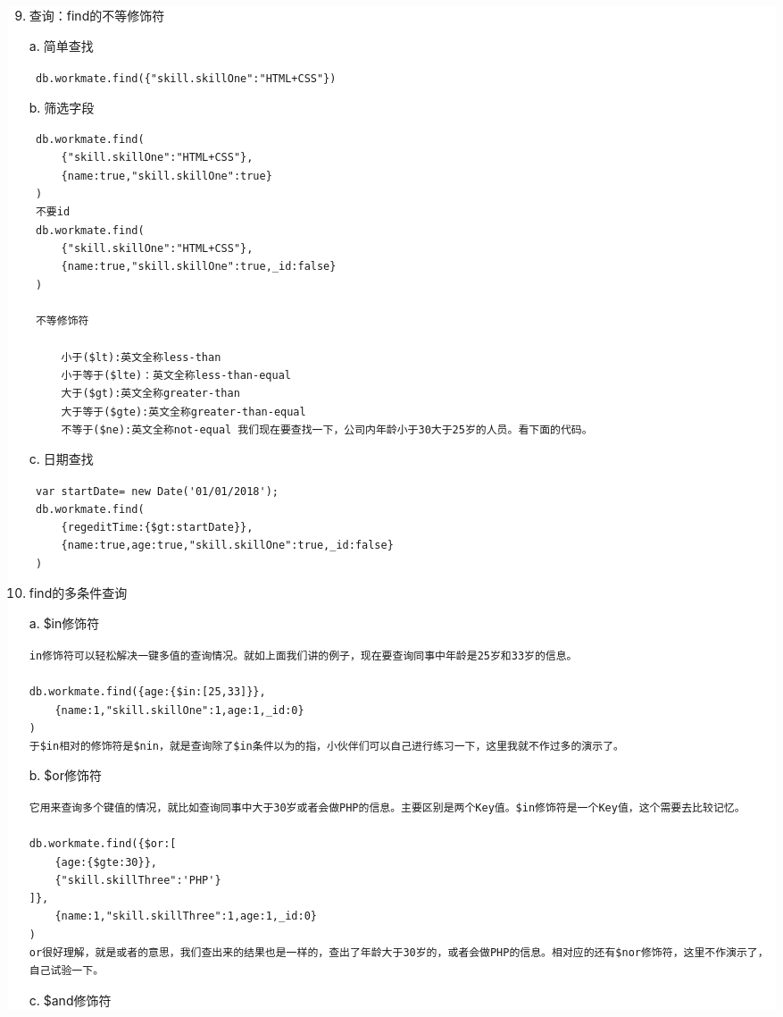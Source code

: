 9. 查询：find的不等修饰符

    a. 简单查找

        db.workmate.find({"skill.skillOne":"HTML+CSS"})

    b. 筛选字段

        db.workmate.find(
            {"skill.skillOne":"HTML+CSS"},
            {name:true,"skill.skillOne":true}
        )
        不要id
        db.workmate.find(
            {"skill.skillOne":"HTML+CSS"},
            {name:true,"skill.skillOne":true,_id:false}
        )

        不等修饰符

            小于($lt):英文全称less-than
            小于等于($lte)：英文全称less-than-equal
            大于($gt):英文全称greater-than
            大于等于($gte):英文全称greater-than-equal
            不等于($ne):英文全称not-equal 我们现在要查找一下，公司内年龄小于30大于25岁的人员。看下面的代码。

    c. 日期查找

        var startDate= new Date('01/01/2018');
        db.workmate.find(
            {regeditTime:{$gt:startDate}},
            {name:true,age:true,"skill.skillOne":true,_id:false}
        )

10. find的多条件查询

    a. $in修饰符

        in修饰符可以轻松解决一键多值的查询情况。就如上面我们讲的例子，现在要查询同事中年龄是25岁和33岁的信息。

        db.workmate.find({age:{$in:[25,33]}},
            {name:1,"skill.skillOne":1,age:1,_id:0}
        )
        于$in相对的修饰符是$nin，就是查询除了$in条件以为的指，小伙伴们可以自己进行练习一下，这里我就不作过多的演示了。

    b. $or修饰符

        它用来查询多个键值的情况，就比如查询同事中大于30岁或者会做PHP的信息。主要区别是两个Key值。$in修饰符是一个Key值，这个需要去比较记忆。

        db.workmate.find({$or:[
            {age:{$gte:30}},
            {"skill.skillThree":'PHP'}
        ]},
            {name:1,"skill.skillThree":1,age:1,_id:0}
        )
        or很好理解，就是或者的意思，我们查出来的结果也是一样的，查出了年龄大于30岁的，或者会做PHP的信息。相对应的还有$nor修饰符，这里不作演示了，自己试验一下。

    c. $and修饰符
